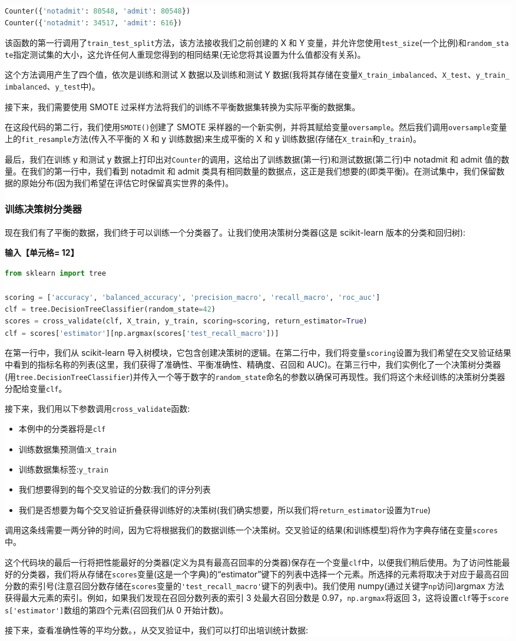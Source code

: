 ```py
Counter({'notadmit': 80548, 'admit': 80548})
Counter({'notadmit': 34517, 'admit': 616})

```

该函数的第一行调用了`train_test_split`方法，该方法接收我们之前创建的 X 和 Y 变量，并允许您使用`test_size`(一个比例)和`random_state`指定测试集的大小，这允许任何人重现您得到的相同结果(无论您将其设置为什么值都没有关系)。

这个方法调用产生了四个值，依次是训练和测试 X 数据以及训练和测试 Y 数据(我将其存储在变量`X_train_imbalanced`、`X_test`、`y_train_imbalanced`、`y_test`中)。

接下来，我们需要使用 SMOTE 过采样方法将我们的训练不平衡数据集转换为实际平衡的数据集。

在这段代码的第二行，我们使用`SMOTE()`创建了 SMOTE 采样器的一个新实例，并将其赋给变量`oversample`。然后我们调用`oversample`变量上的`fit_resample`方法(传入不平衡的 X 和 y 训练数据)来生成平衡的 X 和 y 训练数据(存储在`X_train`和`y_train`)。

最后，我们在训练 y 和测试 y 数据上打印出对`Counter`的调用，这给出了训练数据(第一行)和测试数据(第二行)中 notadmit 和 admit 值的数量。在我们的第一行中，我们看到 notadmit 和 admit 类具有相同数量的数据点，这正是我们想要的(即类平衡)。在测试集中，我们保留数据的原始分布(因为我们希望在评估它时保留真实世界的条件)。

### 训练决策树分类器

现在我们有了平衡的数据，我们终于可以训练一个分类器了。让我们使用决策树分类器(这是 scikit-learn 版本的分类和回归树):

**输入【单元格= 12】**

```py
from sklearn import tree

scoring = ['accuracy', 'balanced_accuracy', 'precision_macro', 'recall_macro', 'roc_auc']
clf = tree.DecisionTreeClassifier(random_state=42)
scores = cross_validate(clf, X_train, y_train, scoring=scoring, return_estimator=True)
clf = scores['estimator'][np.argmax(scores['test_recall_macro'])]

```

在第一行中，我们从 scikit-learn 导入树模块，它包含创建决策树的逻辑。在第二行中，我们将变量`scoring`设置为我们希望在交叉验证结果中看到的指标名称的列表(这里，我们获得了准确性、平衡准确性、精确度、召回和 AUC)。在第三行中，我们实例化了一个决策树分类器(用`tree.DecisionTreeClassifier`)并传入一个等于数字的`random_state`命名的参数以确保可再现性。我们将这个未经训练的决策树分类器分配给变量`clf`。

接下来，我们用以下参数调用`cross_validate`函数:

*   本例中的分类器将是`clf`

*   训练数据集预测值:`X_train`

*   训练数据集标签:`y_train`

*   我们想要得到的每个交叉验证的分数:我们的评分列表

*   我们是否想要为每个交叉验证折叠获得训练好的决策树(我们确实想要，所以我们将`return_estimator`设置为`True`)

调用这条线需要一两分钟的时间，因为它将根据我们的数据训练一个决策树。交叉验证的结果(和训练模型)将作为字典存储在变量`scores`中。

这个代码块的最后一行将把性能最好的分类器(定义为具有最高召回率的分类器)保存在一个变量`clf`中，以便我们稍后使用。为了访问性能最好的分类器，我们将从存储在`scores`变量(这是一个字典)的“estimator”键下的列表中选择一个元素。所选择的元素将取决于对应于最高召回分数的索引号(注意召回分数存储在`scores`变量的`'test_recall_macro'`键下的列表中)。我们使用 numpy(通过关键字`np`访问)argmax 方法获得最大元素的索引。例如，如果我们发现在召回分数列表的索引 3 处最大召回分数是 0.97，`np.argmax`将返回 3，这将设置`clf`等于`scores['estimator']`数组的第四个元素(召回我们从 0 开始计数)。

接下来，查看准确性等的平均分数。，从交叉验证中，我们可以打印出培训统计数据:
